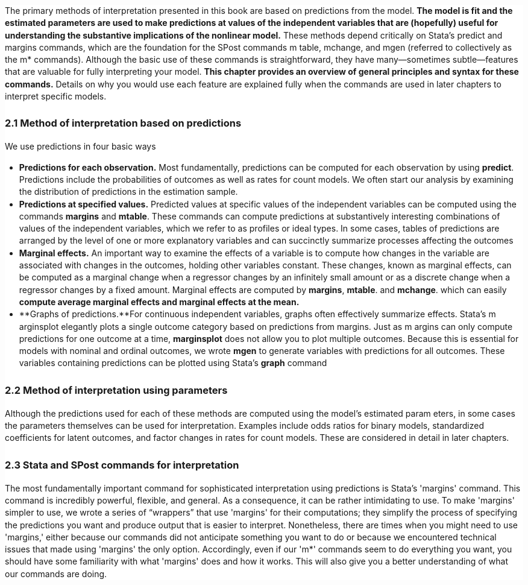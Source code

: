 The primary methods of interpretation presented in this book are based on predictions from the model. **The model is fit and the estimated parameters are used to make predictions at values of the independent variables that are (hopefully) useful for understanding the substantive implications of the nonlinear model.** These methods depend critically on Stata’s predict and margins commands, which are the foundation for the SPost commands m table, mchange, and mgen (referred to collectively as the m* commands). Although the basic use of these commands is straightforward, they have many—sometimes subtle—features that are valuable for fully interpreting your model. **This chapter provides an overview of general principles and syntax for these commands.** Details on why you would use each feature are explained fully when the commands are used in later chapters to interpret specific models.

### 2.1 Method of interpretation based on predictions
We use predictions in four basic ways

* **Predictions for each observation.** Most fundamentally, predictions can be computed for each observation by using **predict**. Predictions include the probabilities of outcomes as well as rates for count models. We often start our analysis by examining the distribution of predictions in the estimation sample.
* **Predictions at specified values.** Predicted values at specific values of the independent variables can be computed using the commands **margins** and **mtable**. These commands can compute predictions at substantively interesting combinations of values of the independent variables, which we refer to as profiles or ideal types. In some cases, tables of predictions are arranged by the level of one or more explanatory variables and can succinctly summarize processes affecting the outcomes
* **Marginal effects.** An important way to examine the effects of a variable is to compute how changes in the variable are associated with changes in the outcomes, holding other variables constant. These changes, known as marginal effects, can be computed as a marginal change when a regressor changes by an infinitely small amount or as a discrete change when a regressor changes by a fixed amount. Marginal effects are computed by **margins**, **mtable**. and **mchange**. which can easily **compute average marginal effects and marginal effects at the mean.**
* **Graphs of predictions.**For continuous independent variables, graphs often effectively summarize effects. Stata’s m arginsplot elegantly plots a single outcome category based on predictions from margins. Just as m argins can only compute predictions for one outcome at a time, **marginsplot** does not allow you to plot multiple outcomes. Because this is essential for models with nominal and ordinal outcomes, we wrote **mgen** to generate variables with predictions for all outcomes. These variables containing predictions can be plotted using Stata’s **graph** command

### 2.2 Method of interpretation using parameters

Although the predictions used for each of these methods are computed using the model’s estimated param eters, in some cases the parameters themselves can be used for interpretation. Examples include odds ratios for binary models, standardized coefficients for latent outcomes, and factor changes in rates for count models. These are considered in detail in later chapters.

### 2.3 Stata and SPost commands for interpretation

The most fundamentally important command for sophisticated interpretation using predictions is Stata’s 'margins' command. This command is incredibly powerful, flexible, and general. As a consequence, it can be rather intimidating to use. To make 'margins' simpler to use, we wrote a series of “wrappers” that use 'margins' for their computations; they simplify the process of specifying the predictions you want and produce output that is easier to interpret. Nonetheless, there are times when you might need to use 'margins,' either because our commands did not anticipate something you want to do or because we encountered technical issues that made using 'margins' the only option. Accordingly, even if our 'm*' commands seem to do everything you want, you should have some familiarity with what 'margins' does and how it works. This will also give you a better understanding of what our commands are doing.
